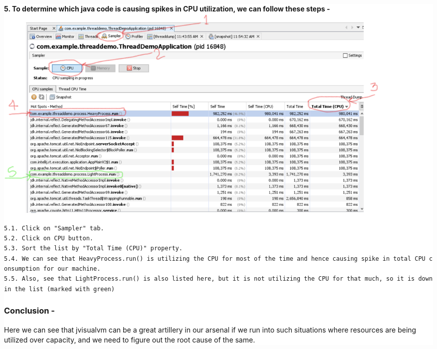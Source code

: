 **5. To determine which java code is causing spikes in CPU utilization, we can follow these steps -** 
 <img src="img/CPU_Utilization_by_process.png" width="750">
 
    5.1. Click on "Sampler" tab.
    5.2. Click on CPU button.
    5.3. Sort the list by "Total Time (CPU)" property.
    5.4. We can see that HeavyProcess.run() is utilizing the CPU for most of the time and hence causing spike in total CPU consumption for our machine. 
    5.5. Also, see that LightProcess.run() is also listed here, but it is not utilizing the CPU for that much, so it is down in the list (marked with green)
    
### Conclusion - 
Here we can see that jvisualvm can be a great artillery in our arsenal if  we run into such situations where resources are being utilized over capacity, and we need to figure out the root cause of the same. 
